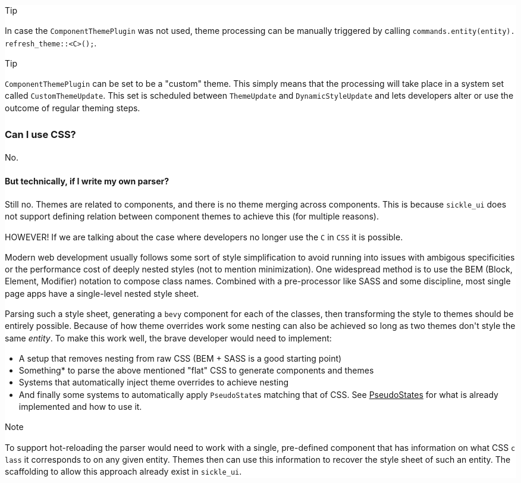 > [!TIP]
> In case the `ComponentThemePlugin` was not used, theme processing can be manually triggered by calling
> `commands.entity(entity).refresh_theme::<C>();`.

> [!TIP]
> `ComponentThemePlugin` can be set to be a "custom" theme. This simply means that the processing will
> take place in a system set called `CustomThemeUpdate`. This set is scheduled between `ThemeUpdate` and
> `DynamicStyleUpdate` and lets developers alter or use the outcome of regular theming steps.


### Can I use CSS?

No.


#### But technically, if I write my own parser?

Still no. Themes are related to components, and there is no theme merging across components. This is because
`sickle_ui` does not support defining relation between component themes to achieve this (for multiple reasons).

HOWEVER! If we are talking about the case where developers no longer use the `C` in `CSS` it is possible.

Modern web development usually follows some sort of style simplification to avoid running into issues with
ambigous specificities or the performance cost of deeply nested styles (not to mention minimization). One
widespread method is to use the BEM (Block, Element, Modifier) notation to compose class names. Combined with
a pre-processor like SASS and some discipline, most single page apps have a single-level nested style sheet.

Parsing such a style sheet, generating a `bevy` component for each of the classes, then transforming the style
to themes should be entirely possible. Because of how theme overrides work some nesting can also be achieved so
long as two themes don't style the same _entity_. To make this work well, the brave developer would need to
implement:

- A setup that removes nesting from raw CSS (BEM + SASS is a good starting point)
- Something* to parse the above mentioned "flat" CSS to generate components and themes
- Systems that automatically inject theme overrides to achieve nesting
- And finally some systems to automatically apply `PseudoState`s matching that of CSS. See
[PseudoStates](#pseudo-states) for what is already implemented and how to use it.

> [!NOTE]
> To support hot-reloading the parser would need to work with a single, pre-defined component that has information
> on what CSS `class` it corresponds to on any given entity. Themes then can use this information to recover
> the style sheet of such an entity. The scaffolding to allow this approach already exist in `sickle_ui`.

